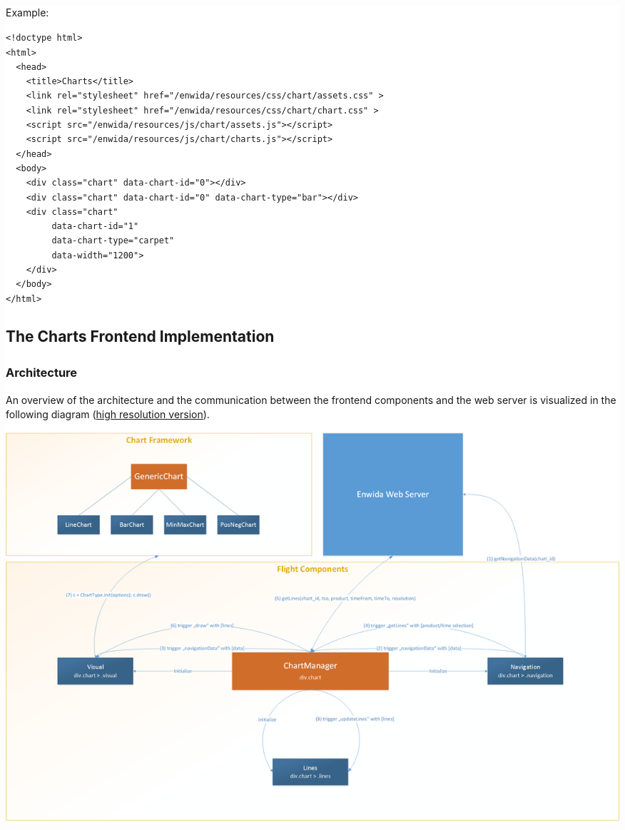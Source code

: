 Example:

    <!doctype html>
    <html>
      <head>
        <title>Charts</title>
        <link rel="stylesheet" href="/enwida/resources/css/chart/assets.css" >
        <link rel="stylesheet" href="/enwida/resources/css/chart/chart.css" >
        <script src="/enwida/resources/js/chart/assets.js"></script>
        <script src="/enwida/resources/js/chart/charts.js"></script>
      </head>
      <body>
        <div class="chart" data-chart-id="0"></div>
        <div class="chart" data-chart-id="0" data-chart-type="bar"></div>
        <div class="chart"
             data-chart-id="1"
             data-chart-type="carpet"
             data-width="1200">
        </div>
      </body>
    </html>
    
## The Charts Frontend Implementation

### Architecture
An overview of the architecture and the communication between the frontend components and the 
web server is visualized in the following diagram ([high resolution version](frontend_overview.pdf)).

<img src="frontend_overview.png" />
